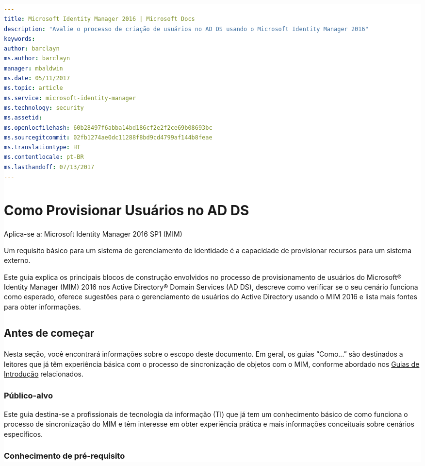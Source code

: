 ```yaml
---
title: Microsoft Identity Manager 2016 | Microsoft Docs
description: "Avalie o processo de criação de usuários no AD DS usando o Microsoft Identity Manager 2016"
keywords: 
author: barclayn
ms.author: barclayn
manager: mbaldwin
ms.date: 05/11/2017
ms.topic: article
ms.service: microsoft-identity-manager
ms.technology: security
ms.assetid: 
ms.openlocfilehash: 60b28497f6abba14bd186cf2e2f2ce69b08693bc
ms.sourcegitcommit: 02fb1274ae0dc11288f8bd9cd4799af144b8feae
ms.translationtype: HT
ms.contentlocale: pt-BR
ms.lasthandoff: 07/13/2017
---
```

# Como Provisionar Usuários no AD DS
<a id="how-do-i-provision-users-to-ad-ds" class="xliff"></a>

Aplica-se a: Microsoft Identity Manager 2016 SP1 (MIM)

Um requisito básico para um sistema de gerenciamento de identidade é a capacidade de provisionar recursos para um sistema externo.

Este guia explica os principais blocos de construção envolvidos no processo de provisionamento de usuários do Microsoft® Identity Manager (MIM) 2016 nos Active Directory® Domain Services (AD DS), descreve como verificar se o seu cenário funciona como esperado, oferece sugestões para o gerenciamento de usuários do Active Directory usando o MIM 2016 e lista mais fontes para obter informações.

## Antes de começar
<a id="before-you-begin" class="xliff"></a>


Nesta seção, você encontrará informações sobre o escopo deste documento. Em geral, os guias “Como...” são destinados a leitores que já têm experiência básica com o processo de sincronização de objetos com o MIM, conforme abordado nos [Guias de Introdução](http://go.microsoft.com/FWLink/p/?LinkId=190486) relacionados.

### Público-alvo
<a id="audience" class="xliff"></a>


Este guia destina-se a profissionais de tecnologia da informação (TI) que já tem um conhecimento básico de como funciona o processo de sincronização do MIM e têm interesse em obter experiência prática e mais informações conceituais sobre cenários específicos.

### Conhecimento de pré-requisito
<a id="prerequisite-knowledge" class="xliff"></a>
